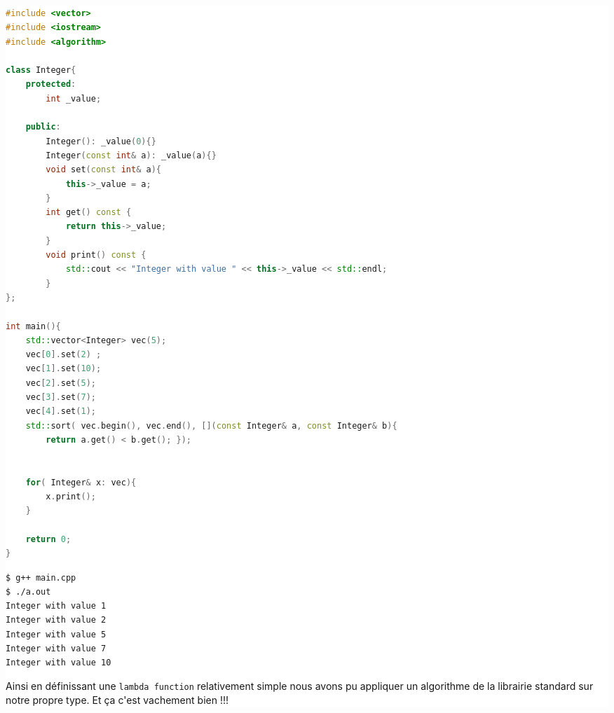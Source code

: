```c++
#include <vector>
#include <iostream>
#include <algorithm>

class Integer{
    protected: 
        int _value; 
        
    public: 
        Integer(): _value(0){}
        Integer(const int& a): _value(a){}
        void set(const int& a){
            this->_value = a;
        }
        int get() const {
            return this->_value;    
        }
        void print() const {
            std::cout << "Integer with value " << this->_value << std::endl;
        }
};

int main(){
    std::vector<Integer> vec(5);
    vec[0].set(2) ; 
    vec[1].set(10); 
    vec[2].set(5); 
    vec[3].set(7); 
    vec[4].set(1);
    std::sort( vec.begin(), vec.end(), [](const Integer& a, const Integer& b){
        return a.get() < b.get(); });
    
    
    for( Integer& x: vec){
        x.print();   
    }
    
    return 0; 
}
```

```bash 
$ g++ main.cpp
$ ./a.out 
Integer with value 1
Integer with value 2
Integer with value 5
Integer with value 7
Integer with value 10
```

Ainsi en définissant une `lambda function` relativement simple nous avons pu appliquer un algorithme de la librairie standard sur notre propre type. Et ça c'est vachement bien !!!
